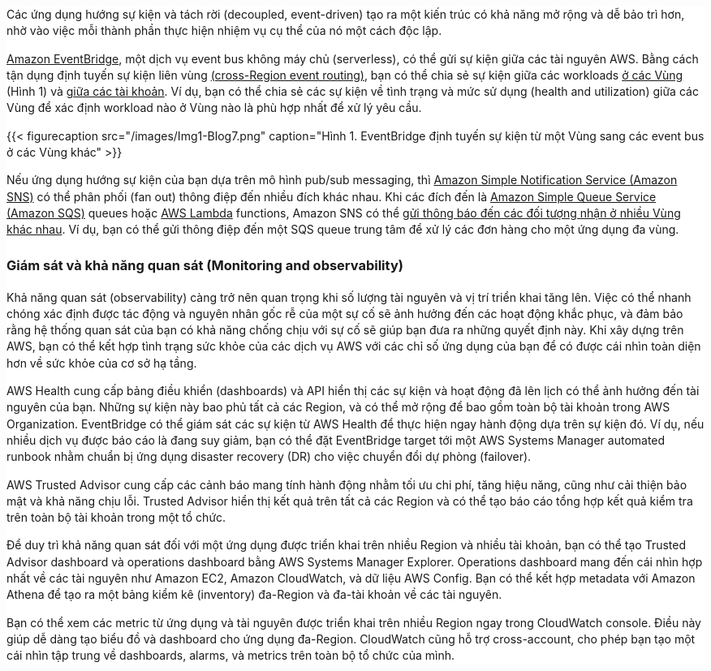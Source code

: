 Các ứng dụng hướng sự kiện và tách rời (decoupled, event-driven) tạo ra một kiến trúc có khả năng mở rộng và dễ bảo trì hơn, nhờ vào việc mỗi thành phần thực hiện nhiệm vụ cụ thể của nó một cách độc lập.

[Amazon EventBridge](https://aws.amazon.com/eventbridge/), một dịch vụ event bus không máy chủ (serverless), có thể gửi sự kiện giữa các tài nguyên AWS. Bằng cách tận dụng định tuyến sự kiện liên vùng [(cross-Region event routing)](https://aws.amazon.com/blogs/compute/introducing-cross-region-event-routing-with-amazon-eventbridge/), bạn có thể chia sẻ sự kiện giữa các workloads [ở các Vùng](https://docs.aws.amazon.com/eventbridge/latest/userguide/eb-cross-region.html) (Hình 1) và [giữa các tài khoản](https://docs.aws.amazon.com/eventbridge/latest/userguide/eb-cross-account.html). Ví dụ, bạn có thể chia sẻ các sự kiện về tình trạng và mức sử dụng (health and utilization) giữa các Vùng để xác định workload nào ở Vùng nào là phù hợp nhất để xử lý yêu cầu.

{{< figurecaption src="/images/Img1-Blog7.png" caption="Hình 1. EventBridge định tuyến sự kiện từ một Vùng sang các event bus ở các Vùng khác" >}}

Nếu ứng dụng hướng sự kiện của bạn dựa trên mô hình pub/sub messaging, thì [Amazon Simple Notification Service (Amazon SNS)](https://aws.amazon.com/sns/) có thể phân phối (fan out) thông điệp đến nhiều đích khác nhau.
Khi các đích đến là [Amazon Simple Queue Service (Amazon SQS)](https://aws.amazon.com/sqs/) queues hoặc [AWS Lambda](https://aws.amazon.com/lambda/) functions, Amazon SNS có thể [gửi thông báo đến các đối tượng nhận ở nhiều Vùng khác nhau](https://docs.aws.amazon.com/sns/latest/dg/sns-cross-region-delivery.html).
Ví dụ, bạn có thể gửi thông điệp đến một SQS queue trung tâm để xử lý các đơn hàng cho một ứng dụng đa vùng.

### Giám sát và khả năng quan sát (Monitoring and observability)

Khả năng quan sát (observability) càng trở nên quan trọng khi số lượng tài nguyên và vị trí triển khai tăng lên. Việc có thể nhanh chóng xác định được tác động và nguyên nhân gốc rễ của một sự cố sẽ ảnh hưởng đến các hoạt động khắc phục, và đảm bảo rằng hệ thống quan sát của bạn có khả năng chống chịu với sự cố sẽ giúp bạn đưa ra những quyết định này. Khi xây dựng trên AWS, bạn có thể kết hợp tình trạng sức khỏe của các dịch vụ AWS với các chỉ số ứng dụng của bạn để có được cái nhìn toàn diện hơn về sức khỏe của cơ sở hạ tầng.

AWS Health cung cấp bảng điều khiển (dashboards) và API hiển thị các sự kiện và hoạt động đã lên lịch có thể ảnh hưởng đến tài nguyên của bạn. Những sự kiện này bao phủ tất cả các Region, và có thể mở rộng để bao gồm toàn bộ tài khoản trong AWS Organization. EventBridge có thể giám sát các sự kiện từ AWS Health để thực hiện ngay hành động dựa trên sự kiện đó. Ví dụ, nếu nhiều dịch vụ được báo cáo là đang suy giảm, bạn có thể đặt EventBridge target tới một AWS Systems Manager automated runbook nhằm chuẩn bị ứng dụng disaster recovery (DR) cho việc chuyển đổi dự phòng (failover).

AWS Trusted Advisor cung cấp các cảnh báo mang tính hành động nhằm tối ưu chi phí, tăng hiệu năng, cũng như cải thiện bảo mật và khả năng chịu lỗi. Trusted Advisor hiển thị kết quả trên tất cả các Region và có thể tạo báo cáo tổng hợp kết quả kiểm tra trên toàn bộ tài khoản trong một tổ chức.

Để duy trì khả năng quan sát đối với một ứng dụng được triển khai trên nhiều Region và nhiều tài khoản, bạn có thể tạo Trusted Advisor dashboard và operations dashboard bằng AWS Systems Manager Explorer. Operations dashboard mang đến cái nhìn hợp nhất về các tài nguyên như Amazon EC2, Amazon CloudWatch, và dữ liệu AWS Config. Bạn có thể kết hợp metadata với Amazon Athena để tạo ra một bảng kiểm kê (inventory) đa-Region và đa-tài khoản về các tài nguyên.

Bạn có thể xem các metric từ ứng dụng và tài nguyên được triển khai trên nhiều Region ngay trong CloudWatch console. Điều này giúp dễ dàng tạo biểu đồ và dashboard cho ứng dụng đa-Region. CloudWatch cũng hỗ trợ cross-account, cho phép bạn tạo một cái nhìn tập trung về dashboards, alarms, và metrics trên toàn bộ tổ chức của mình.
